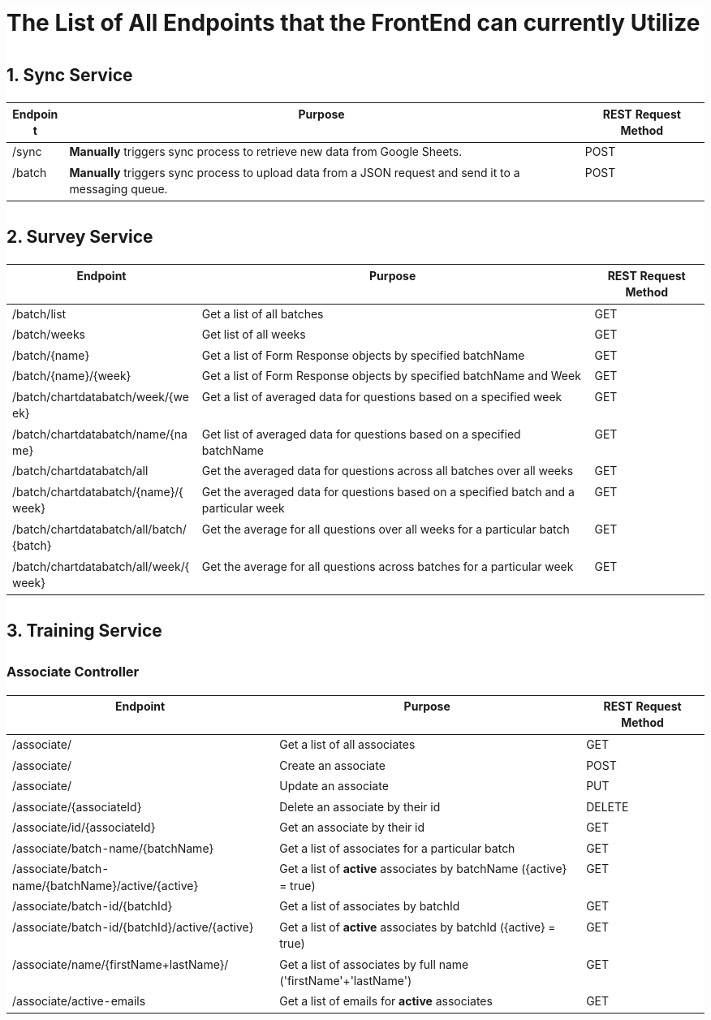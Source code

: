 # The List of All Endpoints that the FrontEnd can currently Utilize

## 1. **Sync Service**
Endpoint | Purpose | REST Request Method
------------ | ------------- | -------------
/sync| **Manually** triggers sync process to retrieve new data from Google Sheets.|POST
/batch| **Manually** triggers sync process to upload data from a JSON request and send it to a messaging queue.|POST

## 2. **Survey Service**
Endpoint | Purpose | REST Request Method
------------ | ------------- | -------------
/batch/list| Get a list of all batches|GET
/batch/weeks| Get list of all weeks|GET
/batch/{name}| Get a list of Form Response objects by specified batchName|GET
/batch/{name}/{week}| Get a list of Form Response objects by specified batchName and Week|GET
/batch/chartdatabatch/week/{week}| Get a list of averaged data for questions based on a specified week|GET
/batch/chartdatabatch/name/{name}| Get list of averaged data for questions based on a specified batchName|GET
/batch/chartdatabatch/all| Get the averaged data for questions across all batches over all weeks|GET
/batch/chartdatabatch/{name}/{week}| Get the averaged data for questions based on a specified batch and a particular week|GET
/batch/chartdatabatch/all/batch/{batch}|Get the average for all questions over all weeks for a particular batch|GET
/batch/chartdatabatch/all/week/{week}| Get the average for all questions across batches for a particular week| GET
## 3. **Training Service**
### Associate Controller
Endpoint | Purpose | REST Request Method
------------ | ------------- | -------------
/associate/| Get a list of all associates|GET
/associate/| Create an associate|POST
/associate/| Update an associate|PUT
/associate/{associateId}| Delete an associate by their id|DELETE
/associate/id/{associateId}| Get an associate by their id|GET
/associate/batch-name/{batchName}| Get a list of associates for a particular batch|GET
/associate/batch-name/{batchName}/active/{active}| Get a list of **active** associates by batchName ({active} = true)|GET
/associate/batch-id/{batchId}| Get a list of associates by batchId|GET
/associate/batch-id/{batchId}/active/{active}| Get a list of **active** associates by batchId ({active} = true)|GET
/associate/name/{firstName+lastName}/| Get a list of associates by full name ('firstName'+'lastName')|GET
/associate/active-emails| Get a list of emails for **active** associates|GET
